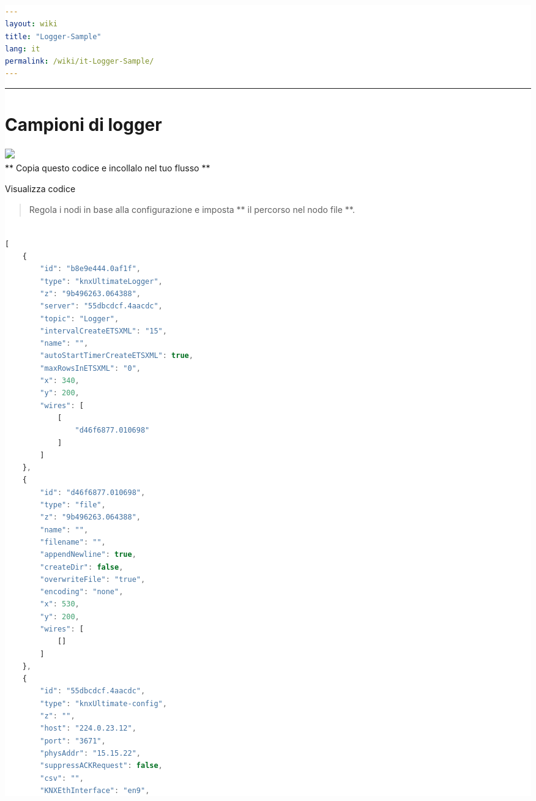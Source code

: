 ```yaml
---
layout: wiki
title: "Logger-Sample"
lang: it
permalink: /wiki/it-Logger-Sample/
---
```

---
# Campioni di logger
<img src = "https://raw.githubusercontent.com/supergiovane/node-red-contrib-knx-ultimate/master/img/wiki/logger.png" width = "90%"> <br/>
\*\* Copia questo codice e incollalo nel tuo flusso \*\*
<Psumo> <summary> Visualizza codice </summary>
> Regola i nodi in base alla configurazione e imposta \*\* il percorso nel nodo file \*\*.
```javascript

[
    {
        "id": "b8e9e444.0af1f",
        "type": "knxUltimateLogger",
        "z": "9b496263.064388",
        "server": "55dbcdcf.4aacdc",
        "topic": "Logger",
        "intervalCreateETSXML": "15",
        "name": "",
        "autoStartTimerCreateETSXML": true,
        "maxRowsInETSXML": "0",
        "x": 340,
        "y": 200,
        "wires": [
            [
                "d46f6877.010698"
            ]
        ]
    },
    {
        "id": "d46f6877.010698",
        "type": "file",
        "z": "9b496263.064388",
        "name": "",
        "filename": "",
        "appendNewline": true,
        "createDir": false,
        "overwriteFile": "true",
        "encoding": "none",
        "x": 530,
        "y": 200,
        "wires": [
            []
        ]
    },
    {
        "id": "55dbcdcf.4aacdc",
        "type": "knxUltimate-config",
        "z": "",
        "host": "224.0.23.12",
        "port": "3671",
        "physAddr": "15.15.22",
        "suppressACKRequest": false,
        "csv": "",
        "KNXEthInterface": "en9",
```